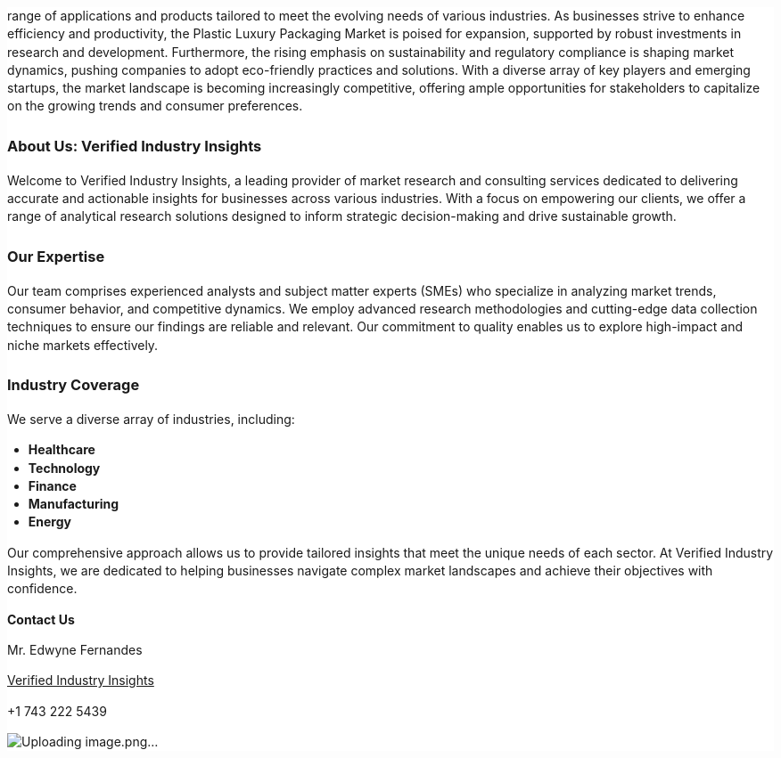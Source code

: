 range of applications and products tailored to meet the evolving needs of various industries. As businesses strive to enhance efficiency and productivity, the Plastic Luxury Packaging Market is poised for expansion, supported by robust investments in research and development. Furthermore, the rising emphasis on sustainability and regulatory compliance is shaping market dynamics, pushing companies to adopt eco-friendly practices and solutions. With a diverse array of key players and emerging startups, the market landscape is becoming increasingly competitive, offering ample opportunities for stakeholders to capitalize on the growing trends and consumer preferences.</p><h3>About Us: Verified Industry Insights</h3><p>Welcome to Verified Industry Insights, a leading provider of market research and consulting services dedicated to delivering accurate and actionable insights for businesses across various industries. With a focus on empowering our clients, we offer a range of analytical research solutions designed to inform strategic decision-making and drive sustainable growth.</p><h3>Our Expertise</h3><p>Our team comprises experienced analysts and subject matter experts (SMEs) who specialize in analyzing market trends, consumer behavior, and competitive dynamics. We employ advanced research methodologies and cutting-edge data collection techniques to ensure our findings are reliable and relevant. Our commitment to quality enables us to explore high-impact and niche markets effectively.</p><h3>Industry Coverage</h3><p>We serve a diverse array of industries, including:</p><ul><li><strong>Healthcare</strong></li><li><strong>Technology</strong></li><li><strong>Finance</strong></li><li><strong>Manufacturing</strong></li><li><strong>Energy</strong></li></ul><p>Our comprehensive approach allows us to provide tailored insights that meet the unique needs of each sector. At Verified Industry Insights, we are dedicated to helping businesses navigate complex market landscapes and achieve their objectives with confidence.</p><p><strong>Contact Us</strong></p><p>Mr. Edwyne Fernandes</p><p><a href="https://www.verifiedindustryinsights.com/">Verified Industry Insights</a></p><p>+1 743 222 5439</p>
![Uploading image.png…]()
